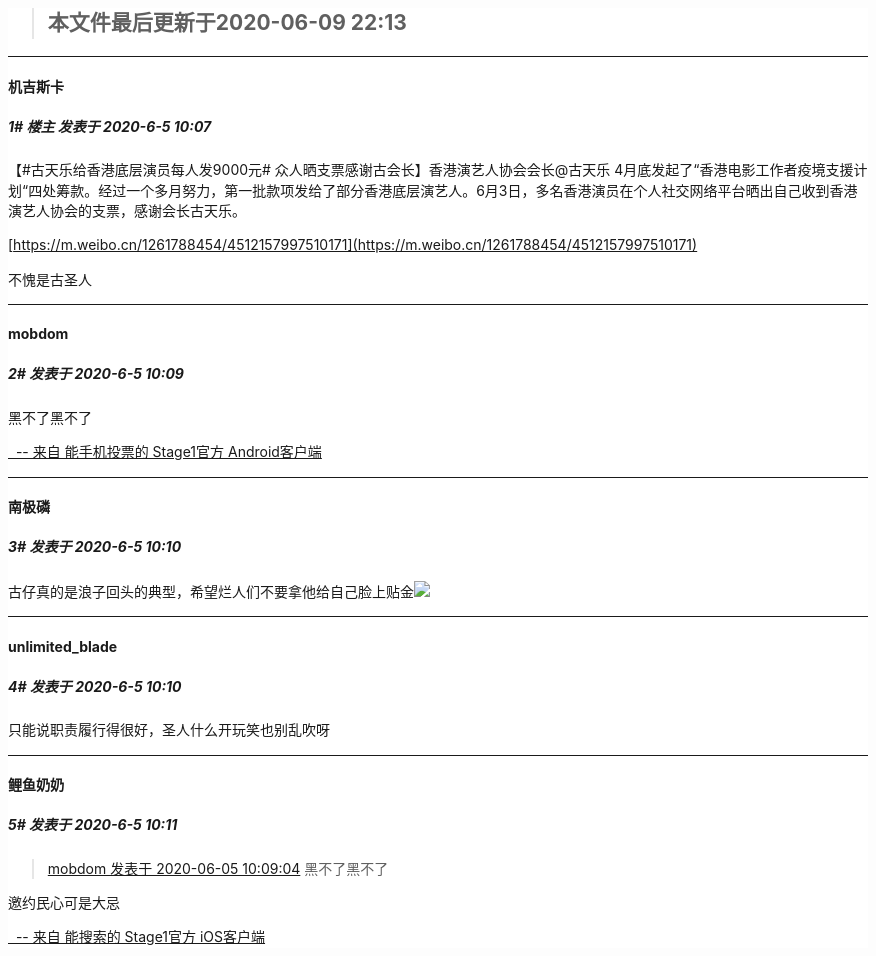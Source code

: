 > ## **本文件最后更新于2020-06-09 22:13** 


-----

####  机吉斯卡  
##### 1#       楼主       发表于 2020-6-5 10:07


【#古天乐给香港底层演员每人发9000元# 众人晒支票感谢古会长】香港演艺人协会会长@古天乐 4月底发起了“香港电影工作者疫境支援计划“四处筹款。经过一个多月努力，第一批款项发给了部分香港底层演艺人。6月3日，多名香港演员在个人社交网络平台晒出自己收到香港演艺人协会的支票，感谢会长古天乐。 ​​​


[https://m.weibo.cn/1261788454/4512157997510171](https://m.weibo.cn/1261788454/4512157997510171)

不愧是古圣人


-----

####  mobdom  
##### 2#       发表于 2020-6-5 10:09


黑不了黑不了

[  -- 来自 能手机投票的 Stage1官方 Android客户端](https://www.coolapk.com/apk/140634)


-----

####  南极磷  
##### 3#       发表于 2020-6-5 10:10


古仔真的是浪子回头的典型，希望烂人们不要拿他给自己脸上贴金<img src="https://static.saraba1st.com/image/smiley/face2017/001.png" referrerpolicy="no-referrer">


-----

####  unlimited_blade  
##### 4#       发表于 2020-6-5 10:10


只能说职责履行得很好，圣人什么开玩笑也别乱吹呀


-----

####  鲤鱼奶奶  
##### 5#       发表于 2020-6-5 10:11


<blockquote><a href="httphttps://bbs.saraba1st.com/2b/forum.php?mod=redirect&amp;goto=findpost&amp;pid=47683928&amp;ptid=1939714" target="_blank">mobdom 发表于 2020-06-05 10:09:04</a>
黑不了黑不了</blockquote>邀约民心可是大忌

[  -- 来自 能搜索的 Stage1官方 iOS客户端](https://itunes.apple.com/fi/app/saraba1st/id1221237470?mt=8)

